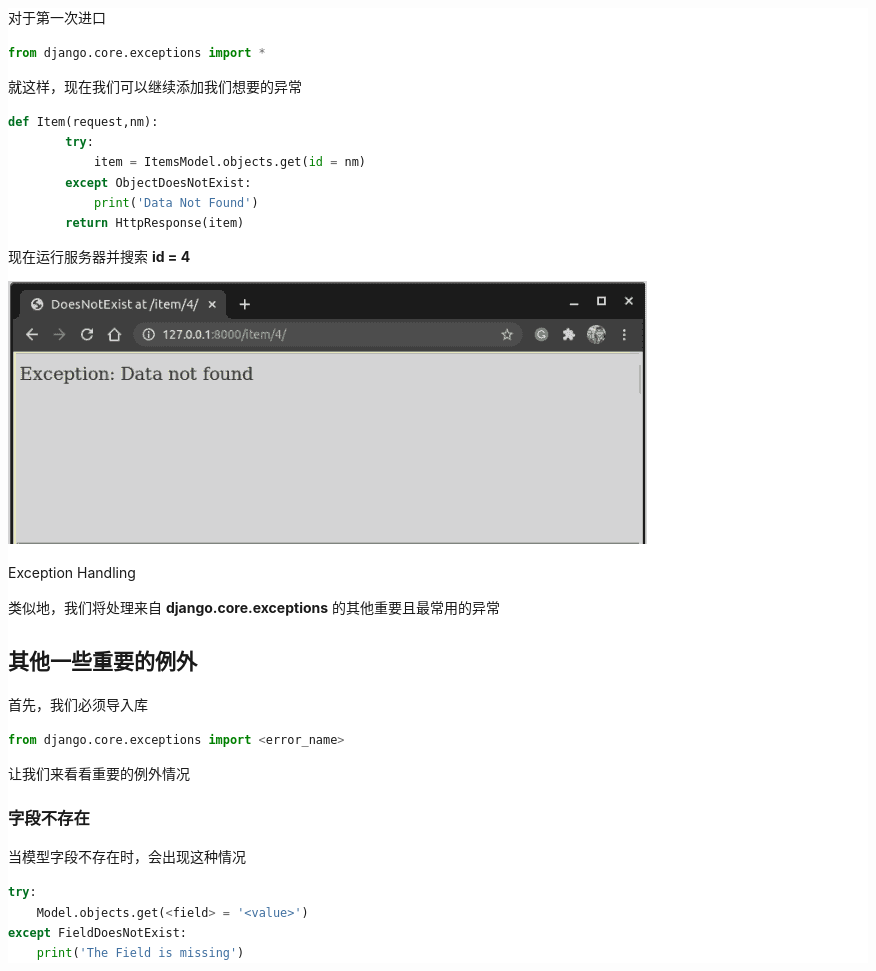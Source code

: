对于第一次进口

```py
from django.core.exceptions import *

```

就这样，现在我们可以继续添加我们想要的异常

```py
def Item(request,nm):
        try:
            item = ItemsModel.objects.get(id = nm)
        except ObjectDoesNotExist:
            print('Data Not Found')
        return HttpResponse(item)

```

现在运行服务器并搜索 **id = 4**

![Exception Handling](img/aef482248daf0307dd52d9f789730109.png)

Exception Handling

类似地，我们将处理来自 **django.core.exceptions** 的其他重要且最常用的异常

## 其他一些重要的例外

首先，我们必须导入库

```py
from django.core.exceptions import <error_name>

```

让我们来看看重要的例外情况

### 字段不存在

当模型字段不存在时，会出现这种情况

```py
try:
    Model.objects.get(<field> = '<value>')
except FieldDoesNotExist:
    print('The Field is missing')

```
